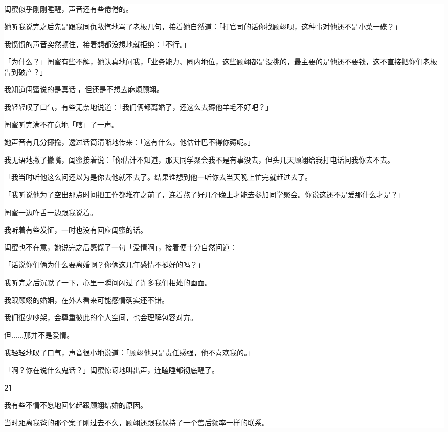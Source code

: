
闺蜜似乎刚刚睡醒，声音还有些倦倦的。


她听我说完之后先是跟我同仇敌忾地骂了老板几句，接着她自然道：「打官司的话你找顾翊呗，这种事对他还不是小菜一碟？」


我愤愤的声音突然顿住，接着想都没想地就拒绝：「不行。」


「为什么？」闺蜜有些不解，她认真地问我，「业务能力、圈内地位，这些顾翊都是没挑的，最主要的是他还不要钱，这不直接把你们老板告到破产？」


我知道闺蜜说的是真话 ，但还是不想去麻烦顾翊。


我轻轻叹了口气，有些无奈地说道：「我们俩都离婚了，还这么去薅他羊毛不好吧？」


闺蜜听完满不在意地「嗐」了一声。


她声音有几分揶揄，透过话筒清晰地传来：「这有什么，他估计巴不得你薅呢。」


我无语地撇了撇嘴，闺蜜接着说：「你估计不知道，那天同学聚会我不是有事没去，但头几天顾翊给我打电话问我你去不去。


「我当时听他这么问还以为是你去他就不去了。结果谁想到他一听你去当天晚上忙完就赶过去了。


「我听说他为了空出那点时间把工作都堆在之前了，连着熬了好几个晚上才能去参加同学聚会。你说这还不是爱那什么才是？」


闺蜜一边咋舌一边跟我说着。


我听着有些发怔，一时也没有回应闺蜜的话。


闺蜜也不在意，她说完之后感慨了一句「爱情啊」，接着便十分自然问道：


「话说你们俩为什么要离婚啊？你俩这几年感情不挺好的吗？」


我听完之后沉默了一下，心里一瞬间闪过了许多我们相处的画面。


我跟顾翊的婚姻，在外人看来可能感情确实还不错。


我们很少吵架，会尊重彼此的个人空间，也会理解包容对方。


但……那并不是爱情。


我轻轻地叹了口气，声音很小地说道：「顾翊他只是责任感强，他不喜欢我的。」


「啊？你在说什么鬼话？」闺蜜惊讶地叫出声，连瞌睡都彻底醒了。


21


我有些不情不愿地回忆起跟顾翊结婚的原因。


当时距离我爸的那个案子刚过去不久，顾翊还跟我保持了一个售后频率一样的联系。

